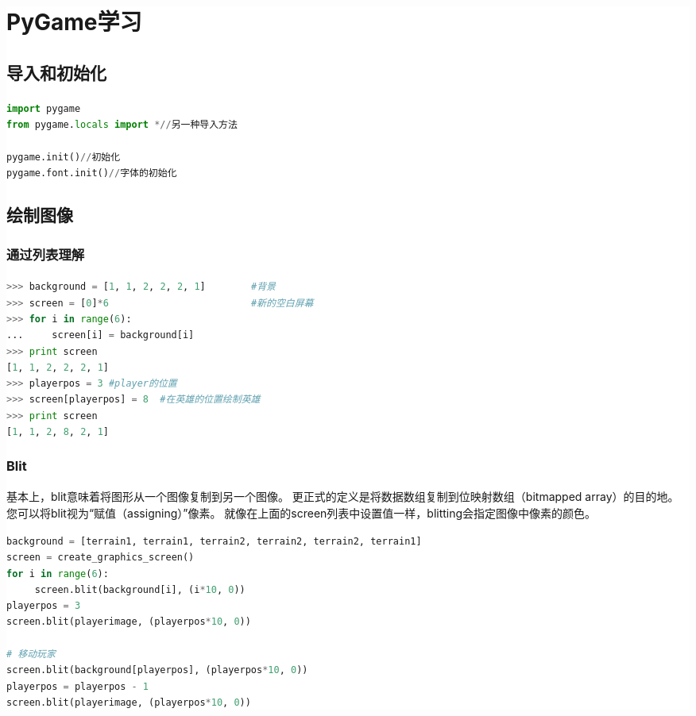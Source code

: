 # PyGame学习

## 导入和初始化

```python
import pygame
from pygame.locals import *//另一种导入方法

pygame.init()//初始化
pygame.font.init()//字体的初始化

```



## 绘制图像

### 通过列表理解

```py
>>> background = [1, 1, 2, 2, 2, 1]        #背景
>>> screen = [0]*6                         #新的空白屏幕
>>> for i in range(6):                     
...     screen[i] = background[i]
>>> print screen
[1, 1, 2, 2, 2, 1]
>>> playerpos = 3 #player的位置
>>> screen[playerpos] = 8  #在英雄的位置绘制英雄
>>> print screen
[1, 1, 2, 8, 2, 1]

```



### Blit

基本上，blit意味着将图形从一个图像复制到另一个图像。 更正式的定义是将数据数组复制到位映射数组（bitmapped array）的目的地。 您可以将blit视为“赋值（assigning）”像素。 就像在上面的screen列表中设置值一样，blitting会指定图像中像素的颜色。

```python
background = [terrain1, terrain1, terrain2, terrain2, terrain2, terrain1]
screen = create_graphics_screen()
for i in range(6):
     screen.blit(background[i], (i*10, 0))
playerpos = 3
screen.blit(playerimage, (playerpos*10, 0))

# 移动玩家
screen.blit(background[playerpos], (playerpos*10, 0))
playerpos = playerpos - 1
screen.blit(playerimage, (playerpos*10, 0))

```
